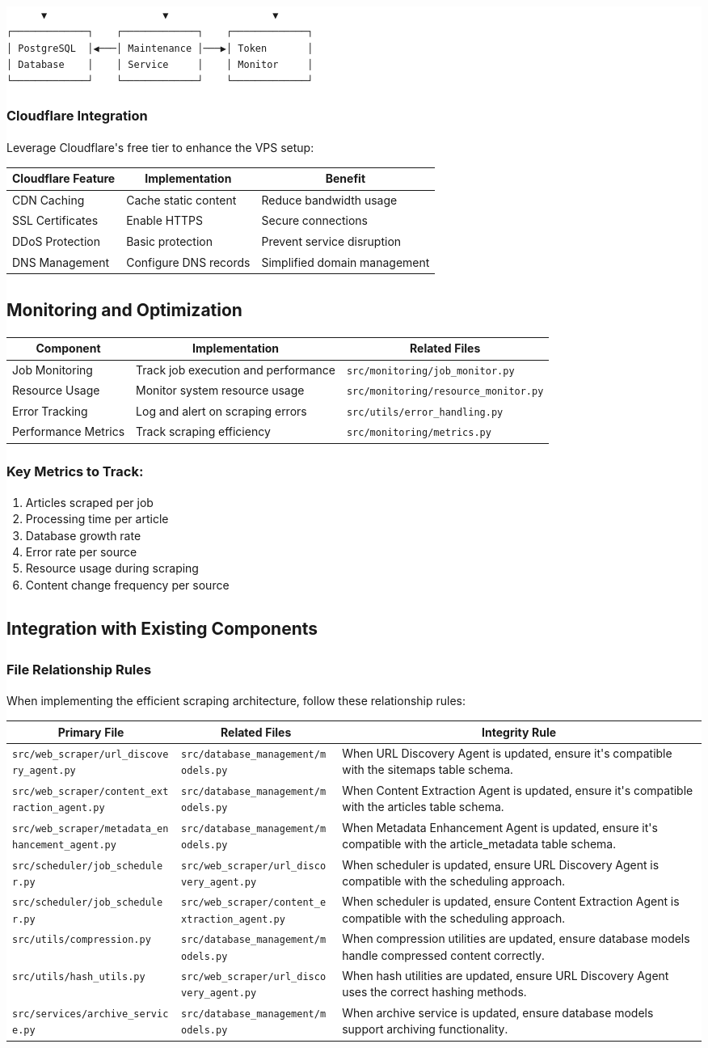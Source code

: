 ```
      ▼                    ▼                  ▼
┌─────────────┐    ┌─────────────┐    ┌─────────────┐
│ PostgreSQL  │◀───│ Maintenance │───▶│ Token       │
│ Database    │    │ Service     │    │ Monitor     │
└─────────────┘    └─────────────┘    └─────────────┘
```

### Cloudflare Integration

Leverage Cloudflare's free tier to enhance the VPS setup:

| Cloudflare Feature | Implementation | Benefit |
|--------------------|----------------|--------|
| CDN Caching | Cache static content | Reduce bandwidth usage |
| SSL Certificates | Enable HTTPS | Secure connections |
| DDoS Protection | Basic protection | Prevent service disruption |
| DNS Management | Configure DNS records | Simplified domain management |

## Monitoring and Optimization

| Component | Implementation | Related Files |
|-----------|----------------|--------------|
| Job Monitoring | Track job execution and performance | `src/monitoring/job_monitor.py` |
| Resource Usage | Monitor system resource usage | `src/monitoring/resource_monitor.py` |
| Error Tracking | Log and alert on scraping errors | `src/utils/error_handling.py` |
| Performance Metrics | Track scraping efficiency | `src/monitoring/metrics.py` |

### Key Metrics to Track:

1. Articles scraped per job
2. Processing time per article
3. Database growth rate
4. Error rate per source
5. Resource usage during scraping
6. Content change frequency per source

## Integration with Existing Components

### File Relationship Rules

When implementing the efficient scraping architecture, follow these relationship rules:

| Primary File | Related Files | Integrity Rule |
|--------------|---------------|----------------|
| `src/web_scraper/url_discovery_agent.py` | `src/database_management/models.py` | When URL Discovery Agent is updated, ensure it's compatible with the sitemaps table schema. |
| `src/web_scraper/content_extraction_agent.py` | `src/database_management/models.py` | When Content Extraction Agent is updated, ensure it's compatible with the articles table schema. |
| `src/web_scraper/metadata_enhancement_agent.py` | `src/database_management/models.py` | When Metadata Enhancement Agent is updated, ensure it's compatible with the article_metadata table schema. |
| `src/scheduler/job_scheduler.py` | `src/web_scraper/url_discovery_agent.py` | When scheduler is updated, ensure URL Discovery Agent is compatible with the scheduling approach. |
| `src/scheduler/job_scheduler.py` | `src/web_scraper/content_extraction_agent.py` | When scheduler is updated, ensure Content Extraction Agent is compatible with the scheduling approach. |
| `src/utils/compression.py` | `src/database_management/models.py` | When compression utilities are updated, ensure database models handle compressed content correctly. |
| `src/utils/hash_utils.py` | `src/web_scraper/url_discovery_agent.py` | When hash utilities are updated, ensure URL Discovery Agent uses the correct hashing methods. |
| `src/services/archive_service.py` | `src/database_management/models.py` | When archive service is updated, ensure database models support archiving functionality. |